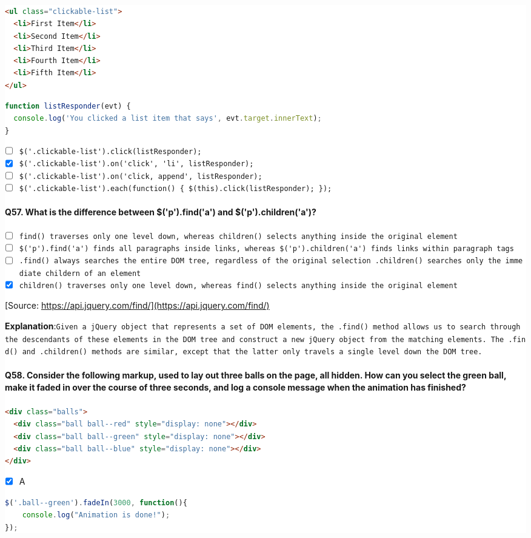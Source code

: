 ```html
<ul class="clickable-list">
  <li>First Item</li>
  <li>Second Item</li>
  <li>Third Item</li>
  <li>Fourth Item</li>
  <li>Fifth Item</li>
</ul>
```

```js
function listResponder(evt) {
  console.log('You clicked a list item that says', evt.target.innerText);
}
```

- [ ] `$('.clickable-list').click(listResponder);`
- [x] `$('.clickable-list').on('click', 'li', listResponder);`
- [ ] `$('.clickable-list').on('click, append', listResponder);`
- [ ] `$('.clickable-list').each(function() { $(this).click(listResponder); });`

#### Q57. What is the difference between $('p').find('a') and $('p').children('a')?

- [ ] `find() traverses only one level down, whereas children() selects anything inside the original element`
- [ ] `$('p').find('a') finds all paragraphs inside links, whereas $('p').children('a') finds links within paragraph tags`
- [ ] `.find() always searches the entire DOM tree, regardless of the original selection .children() searches only the immediate childern of an element`
- [x] `children() traverses only one level down, whereas find() selects anything inside the original element`

[Source: https://api.jquery.com/find/](https://api.jquery.com/find/)

**Explanation**:`Given a jQuery object that represents a set of DOM elements, the .find() method allows us to search through the descendants of these elements in the DOM tree and construct a new jQuery object from the matching elements. The .find() and .children() methods are similar, except that the latter only travels a single level down the DOM tree.`

#### Q58. Consider the following markup, used to lay out three balls on the page, all hidden. How can you select the green ball, make it faded in over the course of three seconds, and log a console message when the animation has finished?

```html
<div class="balls">
  <div class="ball ball--red" style="display: none"></div>
  <div class="ball ball--green" style="display: none"></div>
  <div class="ball ball--blue" style="display: none"></div>
</div>
```

- [x] A

```JavaScript
$('.ball--green').fadeIn(3000, function(){
    console.log("Animation is done!");
});
```
